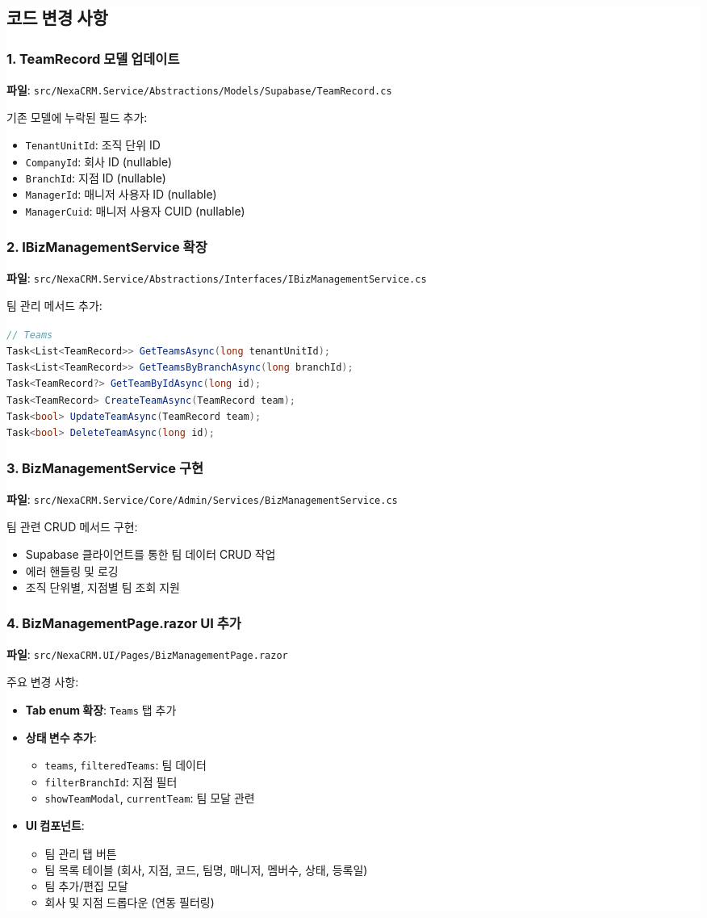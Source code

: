 ```sql
```

## 코드 변경 사항

### 1. TeamRecord 모델 업데이트
**파일**: `src/NexaCRM.Service/Abstractions/Models/Supabase/TeamRecord.cs`

기존 모델에 누락된 필드 추가:
- `TenantUnitId`: 조직 단위 ID
- `CompanyId`: 회사 ID (nullable)
- `BranchId`: 지점 ID (nullable)
- `ManagerId`: 매니저 사용자 ID (nullable)
- `ManagerCuid`: 매니저 사용자 CUID (nullable)

### 2. IBizManagementService 확장
**파일**: `src/NexaCRM.Service/Abstractions/Interfaces/IBizManagementService.cs`

팀 관리 메서드 추가:
```csharp
// Teams
Task<List<TeamRecord>> GetTeamsAsync(long tenantUnitId);
Task<List<TeamRecord>> GetTeamsByBranchAsync(long branchId);
Task<TeamRecord?> GetTeamByIdAsync(long id);
Task<TeamRecord> CreateTeamAsync(TeamRecord team);
Task<bool> UpdateTeamAsync(TeamRecord team);
Task<bool> DeleteTeamAsync(long id);
```

### 3. BizManagementService 구현
**파일**: `src/NexaCRM.Service/Core/Admin/Services/BizManagementService.cs`

팀 관련 CRUD 메서드 구현:
- Supabase 클라이언트를 통한 팀 데이터 CRUD 작업
- 에러 핸들링 및 로깅
- 조직 단위별, 지점별 팀 조회 지원

### 4. BizManagementPage.razor UI 추가
**파일**: `src/NexaCRM.UI/Pages/BizManagementPage.razor`

주요 변경 사항:
- **Tab enum 확장**: `Teams` 탭 추가
- **상태 변수 추가**:
  - `teams`, `filteredTeams`: 팀 데이터
  - `filterBranchId`: 지점 필터
  - `showTeamModal`, `currentTeam`: 팀 모달 관련
  
- **UI 컴포넌트**:
  - 팀 관리 탭 버튼
  - 팀 목록 테이블 (회사, 지점, 코드, 팀명, 매니저, 멤버수, 상태, 등록일)
  - 팀 추가/편집 모달
  - 회사 및 지점 드롭다운 (연동 필터링)
  